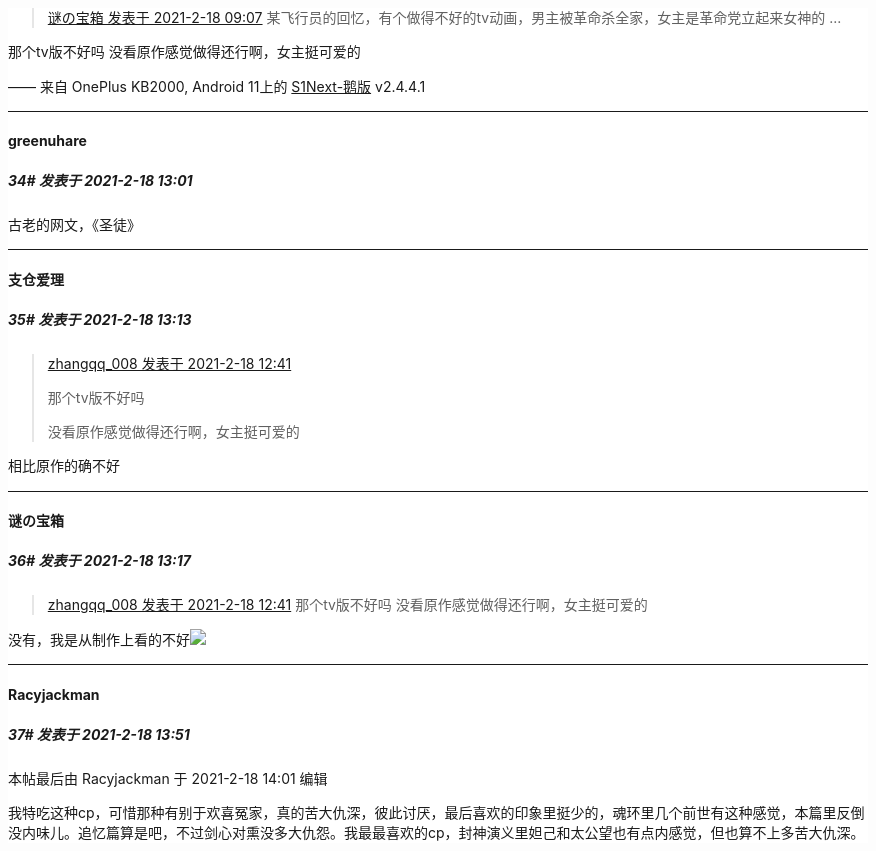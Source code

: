 
<blockquote><a href="httphttps://bbs.saraba1st.com/2b/forum.php?mod=redirect&amp;goto=findpost&amp;pid=50362063&amp;ptid=1988299" target="_blank">谜の宝箱 发表于 2021-2-18 09:07</a>
某飞行员的回忆，有个做得不好的tv动画，男主被革命杀全家，女主是革命党立起来女神的 ...</blockquote>
那个tv版不好吗
没看原作感觉做得还行啊，女主挺可爱的

—— 来自 OnePlus KB2000, Android 11上的 [S1Next-鹅版](https://github.com/ykrank/S1-Next/releases) v2.4.4.1


-----

####  greenuhare  
##### 34#       发表于 2021-2-18 13:01


古老的网文，《圣徒》


-----

####  支仓爱理  
##### 35#       发表于 2021-2-18 13:13


<blockquote><a href="httphttps://bbs.saraba1st.com/2b/forum.php?mod=redirect&amp;goto=findpost&amp;pid=50364662&amp;ptid=1988299" target="_blank">zhangqq_008 发表于 2021-2-18 12:41</a>

那个tv版不好吗

没看原作感觉做得还行啊，女主挺可爱的</blockquote>
相比原作的确不好 


-----

####  谜の宝箱  
##### 36#       发表于 2021-2-18 13:17


<blockquote><a href="httphttps://bbs.saraba1st.com/2b/forum.php?mod=redirect&amp;goto=findpost&amp;pid=50364662&amp;ptid=1988299" target="_blank">zhangqq_008 发表于 2021-2-18 12:41</a>
那个tv版不好吗
没看原作感觉做得还行啊，女主挺可爱的</blockquote>
没有，我是从制作上看的不好<img src="https://static.saraba1st.com/image/smiley/face2017/037.png" referrerpolicy="no-referrer">


-----

####  Racyjackman  
##### 37#       发表于 2021-2-18 13:51


 本帖最后由 Racyjackman 于 2021-2-18 14:01 编辑 

我特吃这种cp，可惜那种有别于欢喜冤家，真的苦大仇深，彼此讨厌，最后喜欢的印象里挺少的，魂环里几个前世有这种感觉，本篇里反倒没内味儿。追忆篇算是吧，不过剑心对熏没多大仇怨。我最最喜欢的cp，封神演义里妲己和太公望也有点内感觉，但也算不上多苦大仇深。

